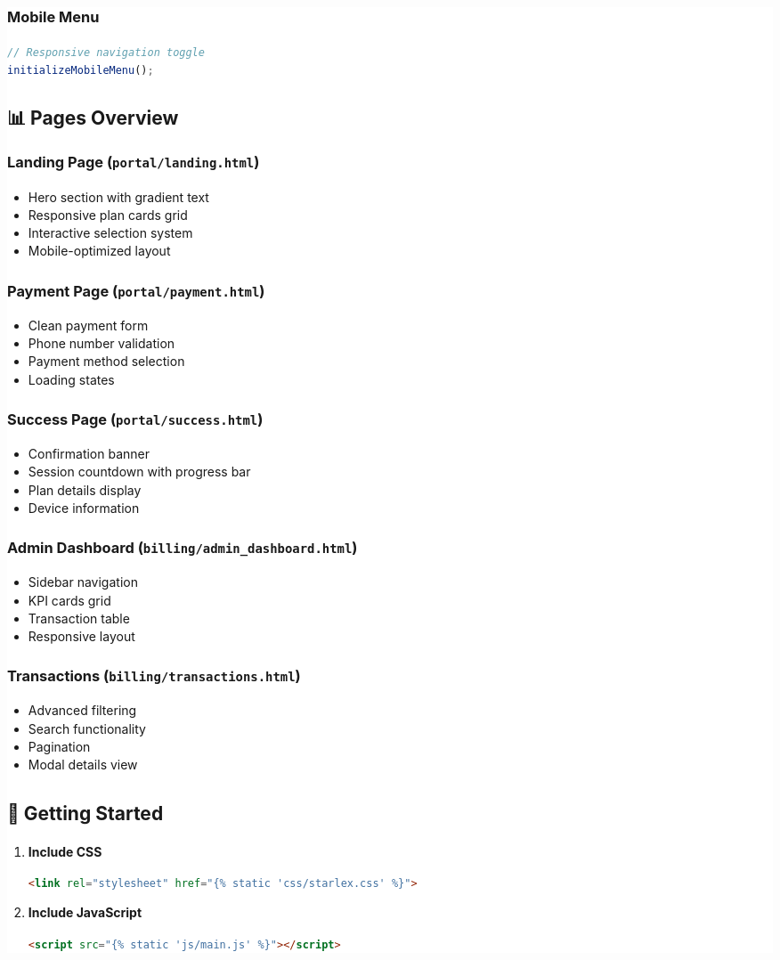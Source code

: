 ### Mobile Menu
```javascript
// Responsive navigation toggle
initializeMobileMenu();
```

## 📊 Pages Overview

### Landing Page (`portal/landing.html`)
- Hero section with gradient text
- Responsive plan cards grid
- Interactive selection system
- Mobile-optimized layout

### Payment Page (`portal/payment.html`)
- Clean payment form
- Phone number validation
- Payment method selection
- Loading states

### Success Page (`portal/success.html`)
- Confirmation banner
- Session countdown with progress bar
- Plan details display
- Device information

### Admin Dashboard (`billing/admin_dashboard.html`)
- Sidebar navigation
- KPI cards grid
- Transaction table
- Responsive layout

### Transactions (`billing/transactions.html`)
- Advanced filtering
- Search functionality
- Pagination
- Modal details view

## 🚀 Getting Started

1. **Include CSS**
   ```html
   <link rel="stylesheet" href="{% static 'css/starlex.css' %}">
   ```

2. **Include JavaScript**
   ```html
   <script src="{% static 'js/main.js' %}"></script>
   ```
